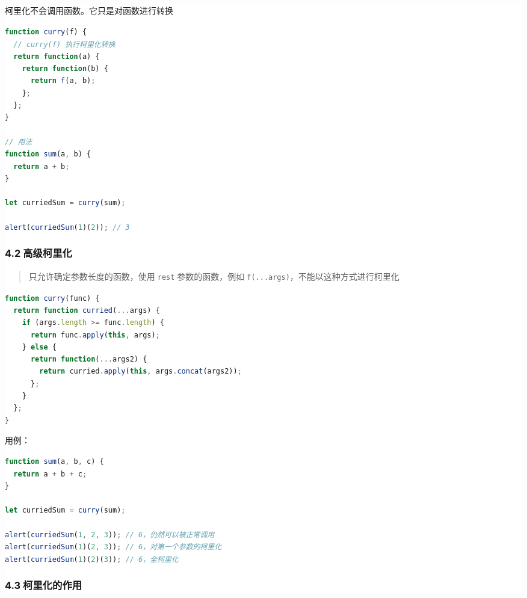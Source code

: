 柯里化不会调用函数。它只是对函数进行转换

```js
function curry(f) {
  // curry(f) 执行柯里化转换
  return function(a) {
    return function(b) {
      return f(a, b);
    };
  };
}

// 用法
function sum(a, b) {
  return a + b;
}

let curriedSum = curry(sum);

alert(curriedSum(1)(2)); // 3
```

### 4.2 高级柯里化

> 只允许确定参数长度的函数，使用 `rest` 参数的函数，例如 `f(...args)`，不能以这种方式进行柯里化

```js
function curry(func) {
  return function curried(...args) {
    if (args.length >= func.length) {
      return func.apply(this, args);
    } else {
      return function(...args2) {
        return curried.apply(this, args.concat(args2));
      };
    }
  };
}
```

用例：

```js
function sum(a, b, c) {
  return a + b + c;
}

let curriedSum = curry(sum);

alert(curriedSum(1, 2, 3)); // 6，仍然可以被正常调用
alert(curriedSum(1)(2, 3)); // 6，对第一个参数的柯里化
alert(curriedSum(1)(2)(3)); // 6，全柯里化
```

### 4.3 柯里化的作用
